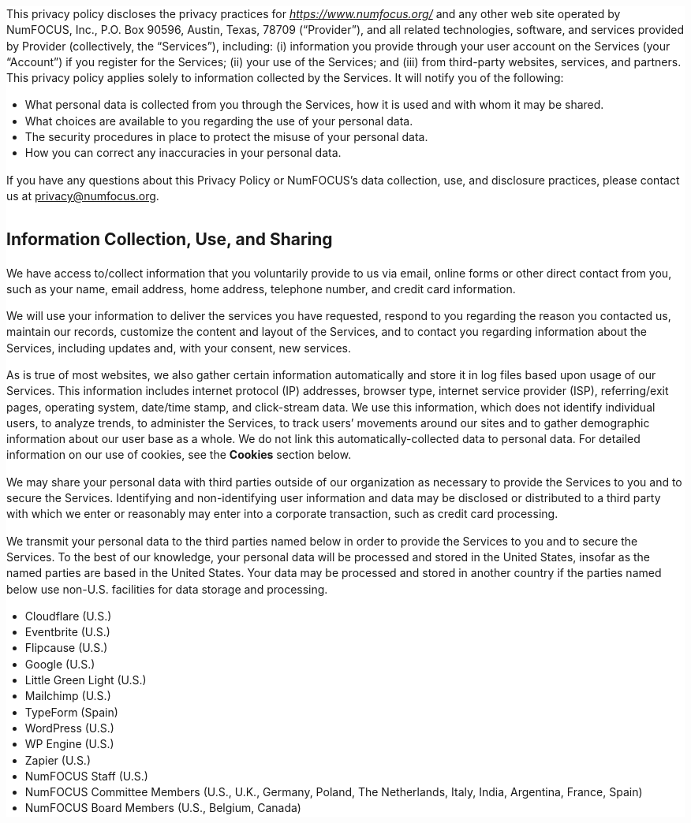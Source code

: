 This privacy policy discloses the privacy practices for _https://www.numfocus.org/_ and any other web site operated by NumFOCUS, Inc., P.O. Box 90596, Austin, Texas, 78709 (“Provider”), and all related technologies, software, and services provided by Provider (collectively, the “Services”), including: (i) information you provide through your user account on the Services (your “Account”) if you register for the Services; (ii) your use of the Services; and (iii) from third-party websites, services, and partners. This privacy policy applies solely to information collected by the Services. It will notify you of the following:

*   What personal data is collected from you through the Services, how it is used and with whom it may be shared.
*   What choices are available to you regarding the use of your personal data.
*   The security procedures in place to protect the misuse of your personal data.
*   How you can correct any inaccuracies in your personal data.

If you have any questions about this Privacy Policy or NumFOCUS’s data collection, use, and disclosure practices, please contact us at privacy@numfocus.org.


## **Information Collection, Use, and Sharing** 

We have access to/collect information that you voluntarily provide to us via email, online forms or other direct contact from you, such as your name, email address, home address, telephone number, and credit card information.

We will use your information to deliver the services you have requested, respond to you regarding the reason you contacted us, maintain our records, customize the content and layout of the Services, and to contact you regarding information about the Services, including updates and, with your consent, new services. 

As is true of most websites, we also gather certain information automatically and store it in log files based upon usage of our Services.  This information includes internet protocol (IP) addresses, browser type, internet service provider (ISP), referring/exit pages, operating system, date/time stamp, and click-stream data.  We use this information, which does not identify individual users, to analyze trends, to administer the Services, to track users’ movements around our sites and to gather demographic information about our user base as a whole.  We do not link this automatically-collected data to personal data. For detailed information on our use of cookies, see the **Cookies** section below.

We may share your personal data with third parties outside of our organization as necessary to provide the Services to you and to secure the Services.  Identifying and non-identifying user information and data may be disclosed or distributed to a third party with which we enter or reasonably may enter into a corporate transaction, such as credit card processing.  

We transmit your personal data to the third parties named below in order to provide the Services to you and to secure the Services. To the best of our knowledge, your personal data will be processed and stored in the United States, insofar as the named parties are based in the United States. Your data may be processed and stored in another country if the parties named below use non-U.S. facilities for data storage and processing.



*   Cloudflare (U.S.)
*   Eventbrite (U.S.)
*   Flipcause (U.S.)
*   Google (U.S.)
*   Little Green Light (U.S.)
*   Mailchimp (U.S.)
*   TypeForm (Spain)
*   WordPress (U.S.)
*   WP Engine (U.S.)
*   Zapier (U.S.)
*   NumFOCUS Staff (U.S.)
*   NumFOCUS Committee Members (U.S., U.K., Germany, Poland, The Netherlands, Italy, India, Argentina, France, Spain)
*   NumFOCUS Board Members (U.S., Belgium, Canada)
